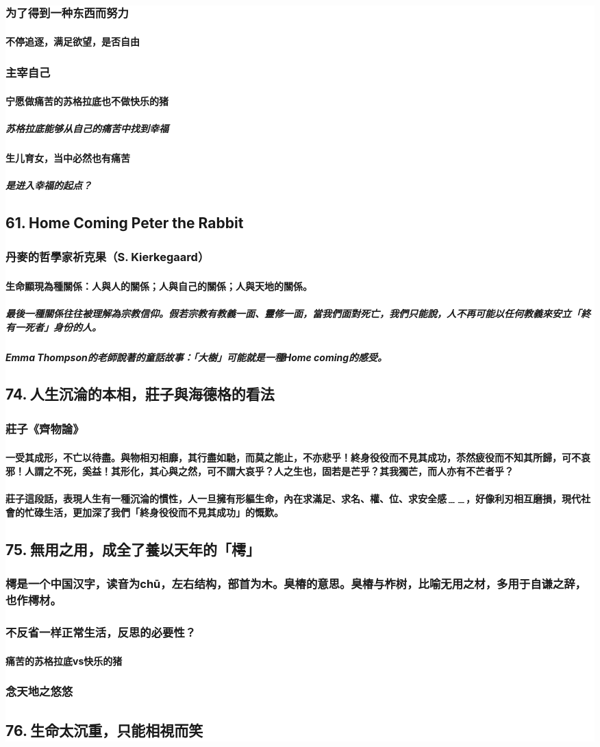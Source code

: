 ### 为了得到一种东西而努力

#### 不停追逐，满足欲望，是否自由

### 主宰自己

#### 宁愿做痛苦的苏格拉底也不做快乐的猪

##### 苏格拉底能够从自己的痛苦中找到幸福

#### 生儿育女，当中必然也有痛苦

##### 是进入幸福的起点？

## 61. Home Coming Peter the Rabbit

### 丹麥的哲學家祈克果（S. Kierkegaard）

#### 生命顯現為種關係：人與人的關係；人與自己的關係；人與天地的關係。

##### 最後一種關係往往被理解為宗教信仰。假若宗教有教義一面、靈修一面，當我們面對死亡，我們只能說，人不再可能以任何教義來安立「終有一死者」身份的人。

##### Emma Thompson的老師說著的童話故事：「大樹」可能就是一種Home coming的感受。

## 74. 人生沉淪的本相，莊子與海德格的看法

### 莊子《齊物論》

#### 一受其成形，不亡以待盡。與物相刃相靡，其行盡如馳，而莫之能止，不亦悲乎！終身役役而不見其成功，苶然疲役而不知其所歸，可不哀邪！人謂之不死，奚益！其形化，其心與之然，可不謂大哀乎？人之生也，固若是芒乎？其我獨芒，而人亦有不芒者乎？

#### 莊子這段話，表現人生有一種沉淪的慣性，人一旦擁有形軀生命，內在求滿足、求名、權、位、求安全感﹍﹍，好像利刃相互磨損，現代社會的忙碌生活，更加深了我們「終身役役而不見其成功」的慨歎。

## 75. 無用之用，成全了養以天年的「樗」

### 樗是一个中国汉字，读音为chū，左右结构，部首为木。臭椿的意思。臭椿与柞树，比喻无用之材，多用于自谦之辞，也作樗材。

### 不反省一样正常生活，反思的必要性？

#### 痛苦的苏格拉底vs快乐的猪

### 念天地之悠悠

## 76. 生命太沉重，只能相視而笑
